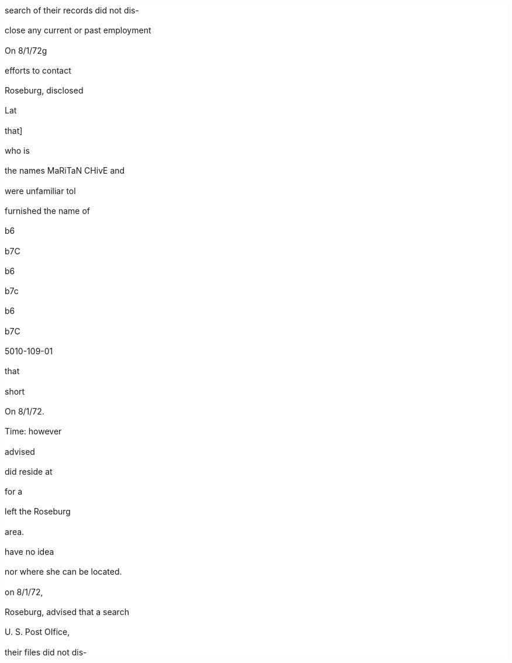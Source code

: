 search of their records did not dis-

close any current or past employment

On 8/1/72g

efforts to contact

Roseburg, disclosed

Lat

that]

who is

the names MaRiTaN CHivE and

were unfamiliar tol

furnished the name of

b6

b7C

b6

b7c

b6

b7C

5010-109-01

that

short

On 8/1/72.

Time: however

advised

did reside at

for a

left the Roseburg

area.

have no idea

nor where she can be located.

on 8/1/72,

Roseburg, advised that a search

U. S. Post OIfice,

their files did not dis-
